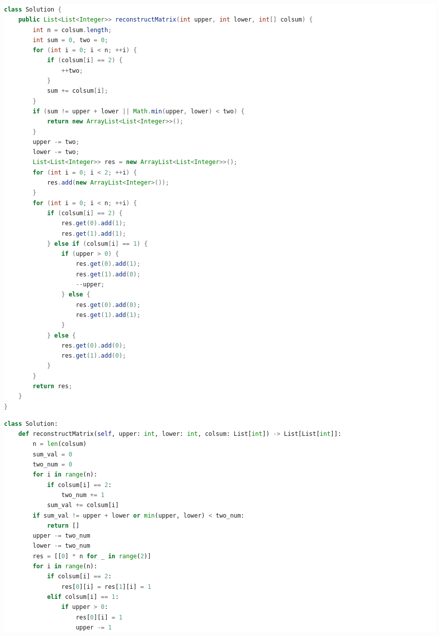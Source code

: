 ```java
class Solution {
    public List<List<Integer>> reconstructMatrix(int upper, int lower, int[] colsum) {
        int n = colsum.length;
        int sum = 0, two = 0;
        for (int i = 0; i < n; ++i) {
            if (colsum[i] == 2) {
                ++two;
            }
            sum += colsum[i];
        }
        if (sum != upper + lower || Math.min(upper, lower) < two) {
            return new ArrayList<List<Integer>>();
        }
        upper -= two;
        lower -= two;
        List<List<Integer>> res = new ArrayList<List<Integer>>();
        for (int i = 0; i < 2; ++i) {
            res.add(new ArrayList<Integer>());
        }
        for (int i = 0; i < n; ++i) {
            if (colsum[i] == 2) {
                res.get(0).add(1);
                res.get(1).add(1);
            } else if (colsum[i] == 1) {
                if (upper > 0) {
                    res.get(0).add(1);
                    res.get(1).add(0);
                    --upper;
                } else {
                    res.get(0).add(0);
                    res.get(1).add(1);
                }
            } else {
                res.get(0).add(0);
                res.get(1).add(0);
            }
        }
        return res;
    }
}
```

```python
class Solution:
    def reconstructMatrix(self, upper: int, lower: int, colsum: List[int]) -> List[List[int]]:
        n = len(colsum)
        sum_val = 0
        two_num = 0
        for i in range(n):
            if colsum[i] == 2:
                two_num += 1
            sum_val += colsum[i]
        if sum_val != upper + lower or min(upper, lower) < two_num:
            return []
        upper -= two_num
        lower -= two_num
        res = [[0] * n for _ in range(2)]
        for i in range(n):
            if colsum[i] == 2:
                res[0][i] = res[1][i] = 1
            elif colsum[i] == 1:
                if upper > 0:
                    res[0][i] = 1
                    upper -= 1
```